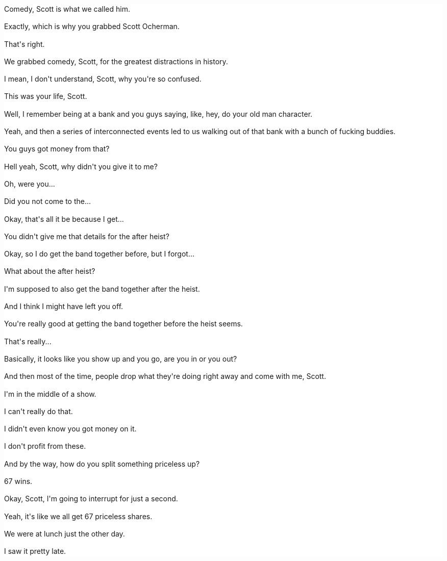 Comedy, Scott is what we called him.

Exactly, which is why you grabbed Scott Ocherman.

That's right.

We grabbed comedy, Scott, for the greatest distractions in history.

I mean, I don't understand, Scott, why you're so confused.

This was your life, Scott.

Well, I remember being at a bank and you guys saying, like, hey, do your old man character.

Yeah, and then a series of interconnected events led to us walking out of that bank with a bunch of fucking buddies.

You guys got money from that?

Hell yeah, Scott, why didn't you give it to me?

Oh, were you...

Did you not come to the...

Okay, that's all it be because I get...

You didn't give me that details for the after heist?

Okay, so I do get the band together before, but I forgot...

What about the after heist?

I'm supposed to also get the band together after the heist.

And I think I might have left you off.

You're really good at getting the band together before the heist seems.

That's really...

Basically, it looks like you show up and you go, are you in or you out?

And then most of the time, people drop what they're doing right away and come with me, Scott.

I'm in the middle of a show.

I can't really do that.

I didn't even know you got money on it.

I don't profit from these.

And by the way, how do you split something priceless up?

67 wins.

Okay, Scott, I'm going to interrupt for just a second.

Yeah, it's like we all get 67 priceless shares.

We were at lunch just the other day.

I saw it pretty late.
